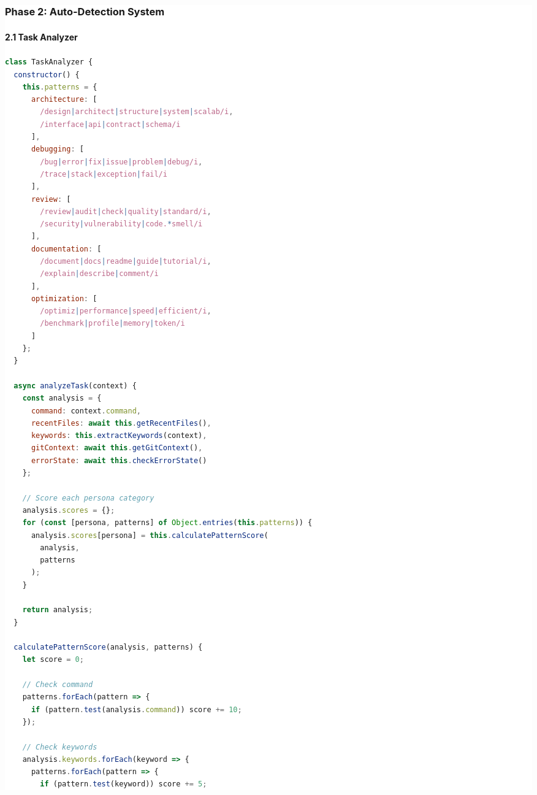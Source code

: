 ### Phase 2: Auto-Detection System

#### 2.1 Task Analyzer

```javascript
class TaskAnalyzer {
  constructor() {
    this.patterns = {
      architecture: [
        /design|architect|structure|system|scalab/i,
        /interface|api|contract|schema/i
      ],
      debugging: [
        /bug|error|fix|issue|problem|debug/i,
        /trace|stack|exception|fail/i
      ],
      review: [
        /review|audit|check|quality|standard/i,
        /security|vulnerability|code.*smell/i
      ],
      documentation: [
        /document|docs|readme|guide|tutorial/i,
        /explain|describe|comment/i
      ],
      optimization: [
        /optimiz|performance|speed|efficient/i,
        /benchmark|profile|memory|token/i
      ]
    };
  }

  async analyzeTask(context) {
    const analysis = {
      command: context.command,
      recentFiles: await this.getRecentFiles(),
      keywords: this.extractKeywords(context),
      gitContext: await this.getGitContext(),
      errorState: await this.checkErrorState()
    };

    // Score each persona category
    analysis.scores = {};
    for (const [persona, patterns] of Object.entries(this.patterns)) {
      analysis.scores[persona] = this.calculatePatternScore(
        analysis,
        patterns
      );
    }

    return analysis;
  }

  calculatePatternScore(analysis, patterns) {
    let score = 0;
    
    // Check command
    patterns.forEach(pattern => {
      if (pattern.test(analysis.command)) score += 10;
    });

    // Check keywords
    analysis.keywords.forEach(keyword => {
      patterns.forEach(pattern => {
        if (pattern.test(keyword)) score += 5;
```